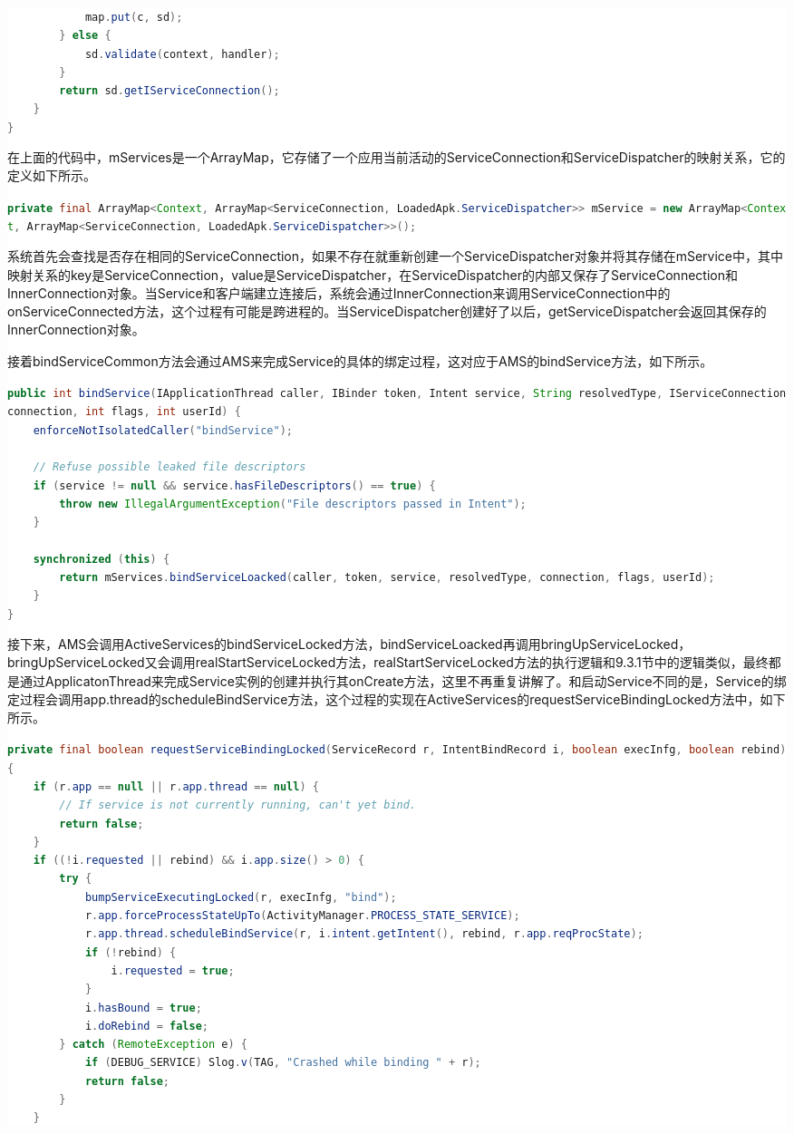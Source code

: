 ```Java
            map.put(c, sd);
        } else {
            sd.validate(context, handler);
        }
        return sd.getIServiceConnection();
    }
}
```

在上面的代码中，mServices是一个ArrayMap，它存储了一个应用当前活动的ServiceConnection和ServiceDispatcher的映射关系，它的定义如下所示。

```Java
private final ArrayMap<Context, ArrayMap<ServiceConnection, LoadedApk.ServiceDispatcher>> mService = new ArrayMap<Context, ArrayMap<ServiceConnection, LoadedApk.ServiceDispatcher>>();
```

系统首先会查找是否存在相同的ServiceConnection，如果不存在就重新创建一个ServiceDispatcher对象并将其存储在mService中，其中映射关系的key是ServiceConnection，value是ServiceDispatcher，在ServiceDispatcher的内部又保存了ServiceConnection和InnerConnection对象。当Service和客户端建立连接后，系统会通过InnerConnection来调用ServiceConnection中的onServiceConnected方法，这个过程有可能是跨进程的。当ServiceDispatcher创建好了以后，getServiceDispatcher会返回其保存的InnerConnection对象。

接着bindServiceCommon方法会通过AMS来完成Service的具体的绑定过程，这对应于AMS的bindService方法，如下所示。

```Java
public int bindService(IApplicationThread caller, IBinder token, Intent service, String resolvedType, IServiceConnection connection, int flags, int userId) {
    enforceNotIsolatedCaller("bindService");
    
    // Refuse possible leaked file descriptors
    if (service != null && service.hasFileDescriptors() == true) {
        throw new IllegalArgumentException("File descriptors passed in Intent");
    }
    
    synchronized (this) {
        return mServices.bindServiceLoacked(caller, token, service, resolvedType, connection, flags, userId);
    }
}
```

接下来，AMS会调用ActiveServices的bindServiceLocked方法，bindServiceLoacked再调用bringUpServiceLocked，bringUpServiceLocked又会调用realStartServiceLocked方法，realStartServiceLocked方法的执行逻辑和9.3.1节中的逻辑类似，最终都是通过ApplicatonThread来完成Service实例的创建并执行其onCreate方法，这里不再重复讲解了。和启动Service不同的是，Service的绑定过程会调用app.thread的scheduleBindService方法，这个过程的实现在ActiveServices的requestServiceBindingLocked方法中，如下所示。

```Java
private final boolean requestServiceBindingLocked(ServiceRecord r, IntentBindRecord i, boolean execInfg, boolean rebind) {
    if (r.app == null || r.app.thread == null) {
        // If service is not currently running, can't yet bind.
        return false;
    }
    if ((!i.requested || rebind) && i.app.size() > 0) {
        try {
            bumpServiceExecutingLocked(r, execInfg, "bind");
            r.app.forceProcessStateUpTo(ActivityManager.PROCESS_STATE_SERVICE);
            r.app.thread.scheduleBindService(r, i.intent.getIntent(), rebind, r.app.reqProcState);
            if (!rebind) {
                i.requested = true;
            }
            i.hasBound = true;
            i.doRebind = false;
        } catch (RemoteException e) {
            if (DEBUG_SERVICE) Slog.v(TAG, "Crashed while binding " + r);
            return false;
        }
    }
```